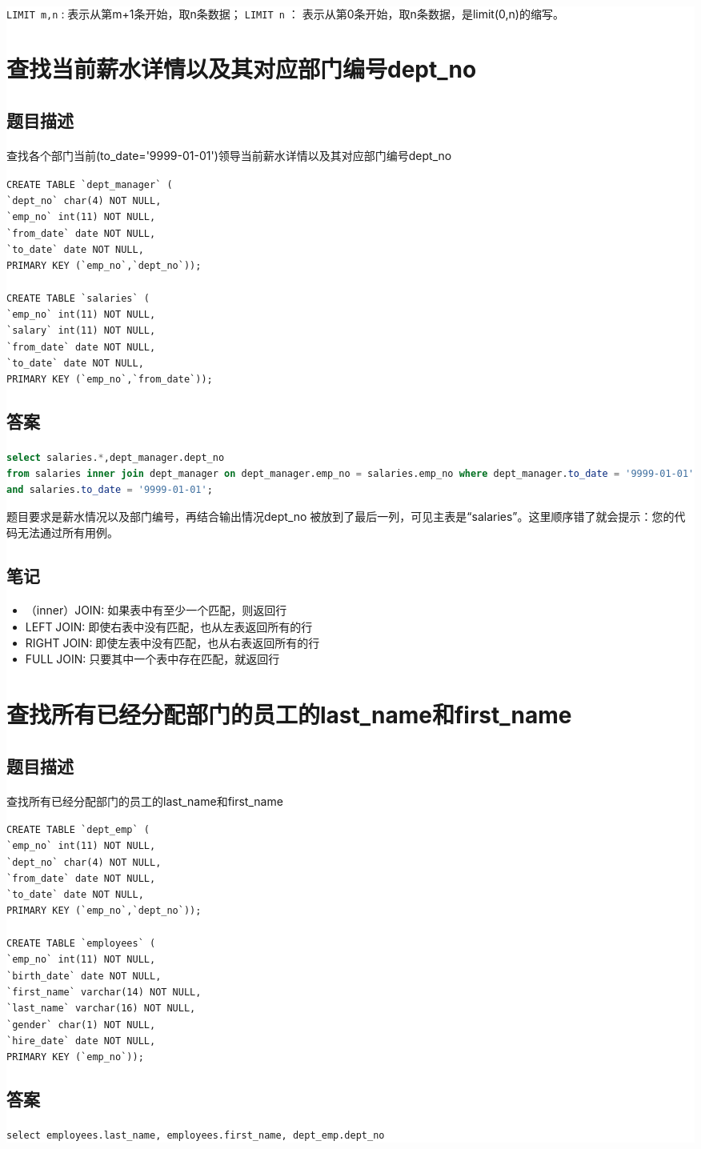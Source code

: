 `LIMIT m,n` : 表示从第m+1条开始，取n条数据；
`LIMIT n` ： 表示从第0条开始，取n条数据，是limit(0,n)的缩写。

# 查找当前薪水详情以及其对应部门编号dept_no
## 题目描述
查找各个部门当前(to_date='9999-01-01')领导当前薪水详情以及其对应部门编号dept_no
```
CREATE TABLE `dept_manager` (
`dept_no` char(4) NOT NULL,
`emp_no` int(11) NOT NULL,
`from_date` date NOT NULL,
`to_date` date NOT NULL,
PRIMARY KEY (`emp_no`,`dept_no`));

CREATE TABLE `salaries` (
`emp_no` int(11) NOT NULL,
`salary` int(11) NOT NULL,
`from_date` date NOT NULL,
`to_date` date NOT NULL,
PRIMARY KEY (`emp_no`,`from_date`));
```
## 答案
```SQL
select salaries.*,dept_manager.dept_no 
from salaries inner join dept_manager on dept_manager.emp_no = salaries.emp_no where dept_manager.to_date = '9999-01-01' and salaries.to_date = '9999-01-01';
```
题目要求是薪水情况以及部门编号，再结合输出情况dept_no 被放到了最后一列，可见主表是“salaries”。这里顺序错了就会提示：您的代码无法通过所有用例。

## 笔记
* （inner）JOIN: 如果表中有至少一个匹配，则返回行
* LEFT JOIN: 即使右表中没有匹配，也从左表返回所有的行
* RIGHT JOIN: 即使左表中没有匹配，也从右表返回所有的行
* FULL JOIN: 只要其中一个表中存在匹配，就返回行

# 查找所有已经分配部门的员工的last_name和first_name
## 题目描述
查找所有已经分配部门的员工的last_name和first_name
```
CREATE TABLE `dept_emp` (
`emp_no` int(11) NOT NULL,
`dept_no` char(4) NOT NULL,
`from_date` date NOT NULL,
`to_date` date NOT NULL,
PRIMARY KEY (`emp_no`,`dept_no`));

CREATE TABLE `employees` (
`emp_no` int(11) NOT NULL,
`birth_date` date NOT NULL,
`first_name` varchar(14) NOT NULL,
`last_name` varchar(16) NOT NULL,
`gender` char(1) NOT NULL,
`hire_date` date NOT NULL,
PRIMARY KEY (`emp_no`));
```
## 答案
```
select employees.last_name, employees.first_name, dept_emp.dept_no 
```